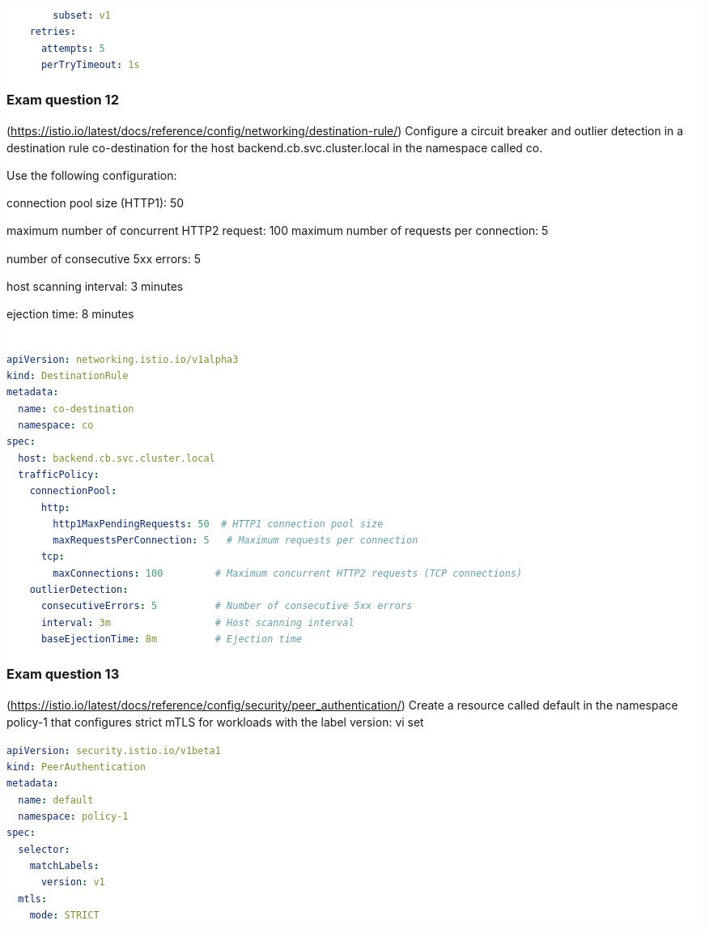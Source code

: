 ```yaml
        subset: v1
    retries:
      attempts: 5
      perTryTimeout: 1s
```
### Exam question 12 
(https://istio.io/latest/docs/reference/config/networking/destination-rule/)
Configure a circuit breaker and outlier detection in a destination rule co-destination for the host backend.cb.svc.cluster.local in the namespace called co.

Use the following configuration:

 connection pool size (HTTP1): 50

 maximum number of concurrent HTTP2 request: 100 maximum number of requests per connection: 5

number of consecutive 5xx errors: 5

host scanning interval: 3 minutes

ejection time: 8 minutes
```yaml

apiVersion: networking.istio.io/v1alpha3
kind: DestinationRule
metadata:
  name: co-destination
  namespace: co
spec:
  host: backend.cb.svc.cluster.local
  trafficPolicy:
    connectionPool:
      http:
        http1MaxPendingRequests: 50  # HTTP1 connection pool size
        maxRequestsPerConnection: 5   # Maximum requests per connection
      tcp: 
        maxConnections: 100         # Maximum concurrent HTTP2 requests (TCP connections)
    outlierDetection:
      consecutiveErrors: 5          # Number of consecutive 5xx errors
      interval: 3m                  # Host scanning interval
      baseEjectionTime: 8m          # Ejection time
```

### Exam question 13 
 (https://istio.io/latest/docs/reference/config/security/peer_authentication/)
Create a resource called default in the namespace policy-1 that configures strict mTLS for workloads with the label version: vi set

```yaml
apiVersion: security.istio.io/v1beta1
kind: PeerAuthentication
metadata:
  name: default
  namespace: policy-1
spec:
  selector:
    matchLabels:
      version: v1
  mtls:
    mode: STRICT
```
